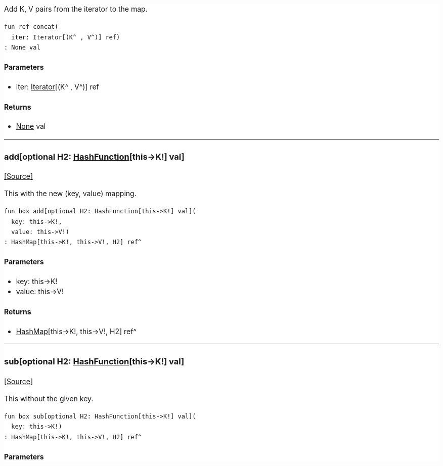 
Add K, V pairs from the iterator to the map.


```pony
fun ref concat(
  iter: Iterator[(K^ , V^)] ref)
: None val
```
#### Parameters

*   iter: [Iterator](builtin-Iterator.md)\[(K^ , V^)\] ref

#### Returns

* [None](builtin-None.md) val

---

### add\[optional H2: [HashFunction](collections-HashFunction.md)\[this->K!\] val\]
<span class="source-link">[[Source]](src/collections/map.md#L245)</span>


This with the new (key, value) mapping.


```pony
fun box add[optional H2: HashFunction[this->K!] val](
  key: this->K!,
  value: this->V!)
: HashMap[this->K!, this->V!, H2] ref^
```
#### Parameters

*   key: this->K!
*   value: this->V!

#### Returns

* [HashMap](collections-HashMap.md)\[this->K!, this->V!, H2\] ref^

---

### sub\[optional H2: [HashFunction](collections-HashFunction.md)\[this->K!\] val\]
<span class="source-link">[[Source]](src/collections/map.md#L257)</span>


This without the given key.


```pony
fun box sub[optional H2: HashFunction[this->K!] val](
  key: this->K!)
: HashMap[this->K!, this->V!, H2] ref^
```
#### Parameters
